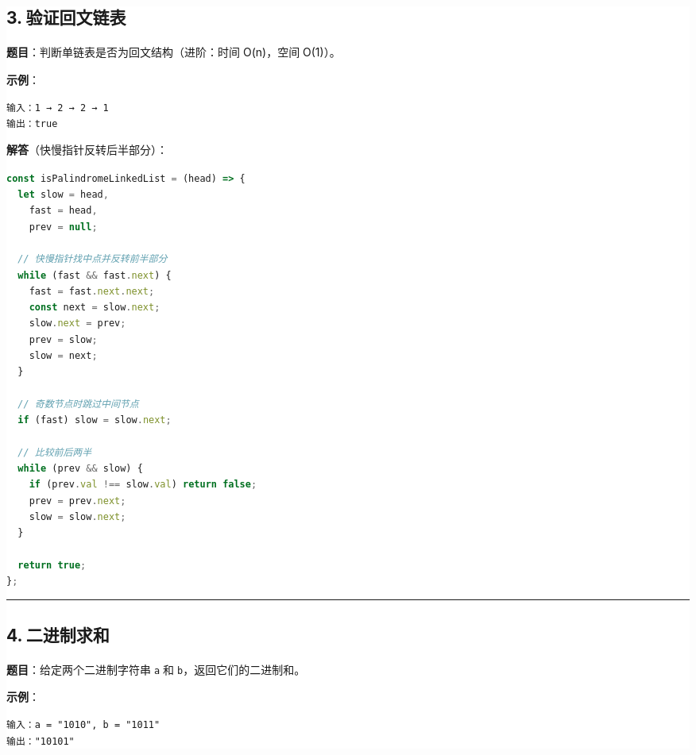 
## 3. 验证回文链表

**题目**：判断单链表是否为回文结构（进阶：时间 O(n)，空间 O(1)）。

**示例**：

```text
输入：1 → 2 → 2 → 1
输出：true
```

**解答**（快慢指针反转后半部分）：

```javascript
const isPalindromeLinkedList = (head) => {
  let slow = head,
    fast = head,
    prev = null;

  // 快慢指针找中点并反转前半部分
  while (fast && fast.next) {
    fast = fast.next.next;
    const next = slow.next;
    slow.next = prev;
    prev = slow;
    slow = next;
  }

  // 奇数节点时跳过中间节点
  if (fast) slow = slow.next;

  // 比较前后两半
  while (prev && slow) {
    if (prev.val !== slow.val) return false;
    prev = prev.next;
    slow = slow.next;
  }

  return true;
};
```

---

## 4. 二进制求和

**题目**：给定两个二进制字符串 `a` 和 `b`，返回它们的二进制和。

**示例**：

```text
输入：a = "1010", b = "1011"
输出："10101"
```
